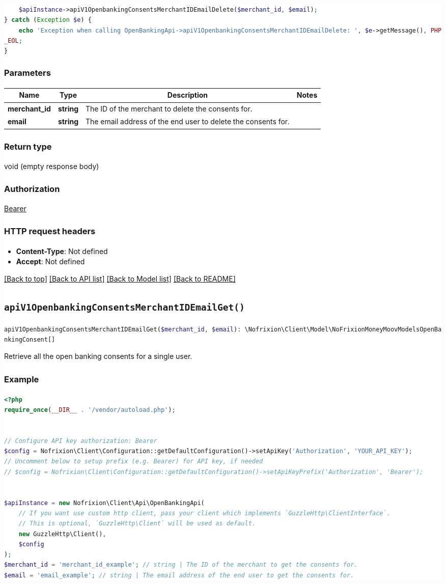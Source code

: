 ```php
    $apiInstance->apiV1OpenbankingConsentsMerchantIDEmailDelete($merchant_id, $email);
} catch (Exception $e) {
    echo 'Exception when calling OpenBankingApi->apiV1OpenbankingConsentsMerchantIDEmailDelete: ', $e->getMessage(), PHP_EOL;
}
```

### Parameters

| Name | Type | Description  | Notes |
| ------------- | ------------- | ------------- | ------------- |
| **merchant_id** | **string**| The ID of the merchant to delete the consents for. | |
| **email** | **string**| The email address of the end user to delete the consents for. | |

### Return type

void (empty response body)

### Authorization

[Bearer](../../README.md#Bearer)

### HTTP request headers

- **Content-Type**: Not defined
- **Accept**: Not defined

[[Back to top]](#) [[Back to API list]](../../README.md#endpoints)
[[Back to Model list]](../../README.md#models)
[[Back to README]](../../README.md)

## `apiV1OpenbankingConsentsMerchantIDEmailGet()`

```php
apiV1OpenbankingConsentsMerchantIDEmailGet($merchant_id, $email): \Nofrixion\Client\Model\NoFrixionMoneyMoovModelsOpenBankingConsent[]
```

Retrieve all the open banking consents for a single user.

### Example

```php
<?php
require_once(__DIR__ . '/vendor/autoload.php');


// Configure API key authorization: Bearer
$config = Nofrixion\Client\Configuration::getDefaultConfiguration()->setApiKey('Authorization', 'YOUR_API_KEY');
// Uncomment below to setup prefix (e.g. Bearer) for API key, if needed
// $config = Nofrixion\Client\Configuration::getDefaultConfiguration()->setApiKeyPrefix('Authorization', 'Bearer');


$apiInstance = new Nofrixion\Client\Api\OpenBankingApi(
    // If you want use custom http client, pass your client which implements `GuzzleHttp\ClientInterface`.
    // This is optional, `GuzzleHttp\Client` will be used as default.
    new GuzzleHttp\Client(),
    $config
);
$merchant_id = 'merchant_id_example'; // string | The ID of the merchant to get the consents for.
$email = 'email_example'; // string | The email address of the end user to get the consents for.
```
